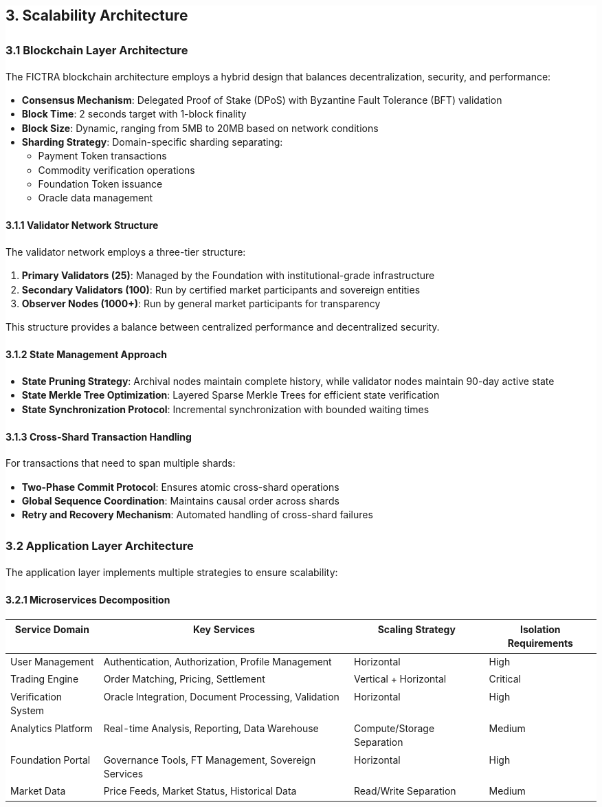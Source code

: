## 3. Scalability Architecture

### 3.1 Blockchain Layer Architecture

The FICTRA blockchain architecture employs a hybrid design that balances decentralization, security, and performance:

- **Consensus Mechanism**: Delegated Proof of Stake (DPoS) with Byzantine Fault Tolerance (BFT) validation
- **Block Time**: 2 seconds target with 1-block finality
- **Block Size**: Dynamic, ranging from 5MB to 20MB based on network conditions
- **Sharding Strategy**: Domain-specific sharding separating:
  - Payment Token transactions
  - Commodity verification operations
  - Foundation Token issuance
  - Oracle data management

#### 3.1.1 Validator Network Structure

The validator network employs a three-tier structure:

1. **Primary Validators (25)**: Managed by the Foundation with institutional-grade infrastructure
2. **Secondary Validators (100)**: Run by certified market participants and sovereign entities
3. **Observer Nodes (1000+)**: Run by general market participants for transparency

This structure provides a balance between centralized performance and decentralized security.

#### 3.1.2 State Management Approach

- **State Pruning Strategy**: Archival nodes maintain complete history, while validator nodes maintain 90-day active state
- **State Merkle Tree Optimization**: Layered Sparse Merkle Trees for efficient state verification
- **State Synchronization Protocol**: Incremental synchronization with bounded waiting times

#### 3.1.3 Cross-Shard Transaction Handling

For transactions that need to span multiple shards:

- **Two-Phase Commit Protocol**: Ensures atomic cross-shard operations
- **Global Sequence Coordination**: Maintains causal order across shards
- **Retry and Recovery Mechanism**: Automated handling of cross-shard failures

### 3.2 Application Layer Architecture

The application layer implements multiple strategies to ensure scalability:

#### 3.2.1 Microservices Decomposition

| Service Domain | Key Services | Scaling Strategy | Isolation Requirements |
|----------------|--------------|------------------|------------------------|
| User Management | Authentication, Authorization, Profile Management | Horizontal | High |
| Trading Engine | Order Matching, Pricing, Settlement | Vertical + Horizontal | Critical |
| Verification System | Oracle Integration, Document Processing, Validation | Horizontal | High |
| Analytics Platform | Real-time Analysis, Reporting, Data Warehouse | Compute/Storage Separation | Medium |
| Foundation Portal | Governance Tools, FT Management, Sovereign Services | Horizontal | High |
| Market Data | Price Feeds, Market Status, Historical Data | Read/Write Separation | Medium |
